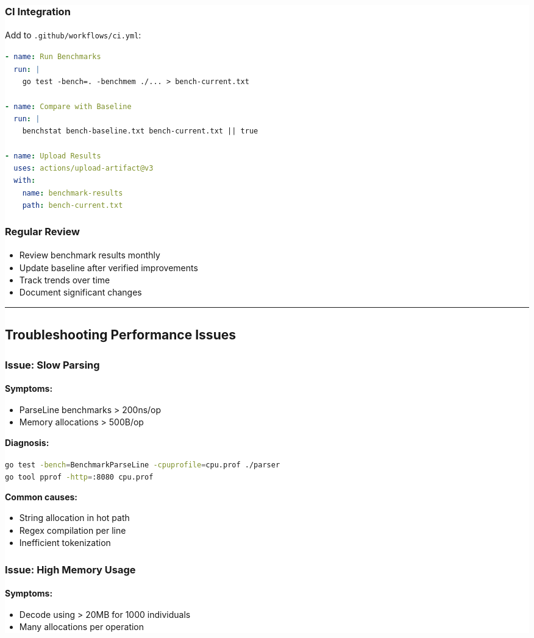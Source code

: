 ### CI Integration

Add to `.github/workflows/ci.yml`:

```yaml
- name: Run Benchmarks
  run: |
    go test -bench=. -benchmem ./... > bench-current.txt

- name: Compare with Baseline
  run: |
    benchstat bench-baseline.txt bench-current.txt || true

- name: Upload Results
  uses: actions/upload-artifact@v3
  with:
    name: benchmark-results
    path: bench-current.txt
```

### Regular Review

- Review benchmark results monthly
- Update baseline after verified improvements
- Track trends over time
- Document significant changes

---

## Troubleshooting Performance Issues

### Issue: Slow Parsing

**Symptoms:**
- ParseLine benchmarks > 200ns/op
- Memory allocations > 500B/op

**Diagnosis:**
```bash
go test -bench=BenchmarkParseLine -cpuprofile=cpu.prof ./parser
go tool pprof -http=:8080 cpu.prof
```

**Common causes:**
- String allocation in hot path
- Regex compilation per line
- Inefficient tokenization

### Issue: High Memory Usage

**Symptoms:**
- Decode using > 20MB for 1000 individuals
- Many allocations per operation
